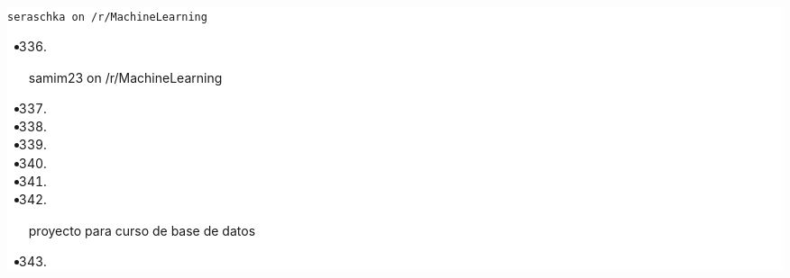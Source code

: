     seraschka on /r/MachineLearning
    
*   336.
    
    samim23 on /r/MachineLearning
    
*   337.
*   338.
*   339.
*   340.
*   341.
*   342.
    
    proyecto para curso de base de datos
    
*   343.
    
    <!-- Provide a quick summary of what the model is/does. --\> This model card is aimed for those who wish to run SDXL models in GGUF quantized format.
    
*   344.
    
    MixQG is a new question generation model pre-trained on a collection of QA datasets with a mix of answer types.
    
*   345.
*   346.
    
    SrunLogin python auto network protector & login helper for SZU
    
*   347.
*   348.
    
    MixQG is a new question generation model pre-trained on a collection of QA datasets with a mix of answer types.
    
*   349.
*   350.
    
    \`\`\` <|im\_start|\>system {system\_prompt}<|im\_end|\> <|im\_start|\>user {prompt}<|im\_end|\> <|im\_start|\>assistant \`\`\`
    
*   351.
    
    Checks your Plex library for missing (Plex Pass) trailers and downloads them.
    
*   352.
*   353.
    
    通过从TuneMyMusic导出的CSV文件批量下载网易云音乐中的歌曲。A tool to batch download music from Netease Cloud based on playlists exported from TuneMyMusic CSV files.
    
*   354.
    
    A simple and anonymous chat application written in Python3 using sockets
    
*   355.
    
    della\_linear merge done at a 50/50 split using Qwen2.
    
*   356.
    